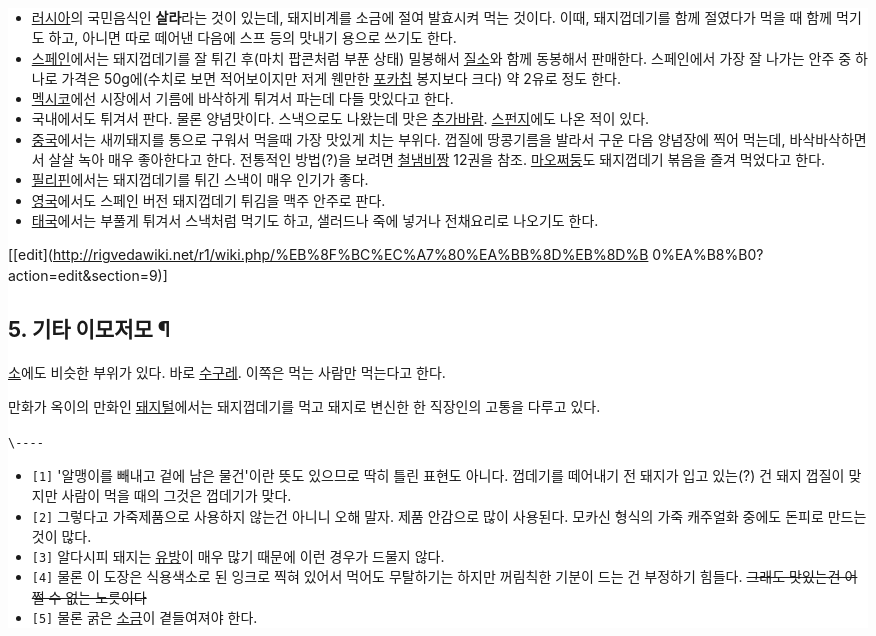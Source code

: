   * [러시아](%EB%9F%AC%EC%8B%9C%EC%95%84.md)의 국민음식인 **살라**라는 것이 있는데, 돼지비계를 소금에 절여 발효시켜 먹는 것이다. 이때, 돼지껍데기를 함께 절였다가 먹을 때 함께 먹기도 하고, 아니면 따로 떼어낸 다음에 스프 등의 맛내기 용으로 쓰기도 한다.
  * [스페인](%EC%8A%A4%ED%8E%98%EC%9D%B8.md)에서는 돼지껍데기를 잘 튀긴 후(마치 팝콘처럼 부푼 상태) 밀봉해서 [질소](%EC%A7%88%EC%86%8C.md)와 함께 동봉해서 판매한다. 스페인에서 가장 잘 나가는 안주 중 하나로 가격은 50g에(수치로 보면 적어보이지만 저게 웬만한 [포카칩](%ED%8F%AC%EC%B9%B4%EC%B9%A9.md) 봉지보다 크다) 약 2유로 정도 한다.
  * [멕시코](%EB%A9%95%EC%8B%9C%EC%BD%94.md)에선 시장에서 기름에 바삭하게 튀겨서 파는데 다들 맛있다고 한다.
  * 국내에서도 튀겨서 판다. 물론 양념맛이다. 스낵으로도 나왔는데 맛은 [추가바람](%EC%B6%94%EA%B0%80%EB%B0%94%EB%9E%8C.md). [스펀지](%EC%8A%A4%ED%8E%80%EC%A7%80.md)에도 나온 적이 있다.
  * [중국](%EC%A4%91%EA%B5%AD.md)에서는 새끼돼지를 통으로 구워서 먹을때 가장 맛있게 치는 부위다. 껍질에 땅콩기름을 발라서 구운 다음 양념장에 찍어 먹는데, 바삭바삭하면서 살살 녹아 매우 좋아한다고 한다. 전통적인 방법(?)을 보려면 [철냄비짱](%EC%B2%A0%EB%83%84%EB%B9%84%EC%A7%B1.md) 12권을 참조. [마오쩌둥](%EB%A7%88%EC%98%A4%EC%A9%8C%EB%91%A5.md)도 돼지껍데기 볶음을 즐겨 먹었다고 한다.
  * [필리핀](%ED%95%84%EB%A6%AC%ED%95%80.md)에서는 돼지껍데기를 튀긴 스낵이 매우 인기가 좋다.
  * [영국](%EC%98%81%EA%B5%AD.md)에서도 스페인 버전 돼지껍데기 튀김을 맥주 안주로 판다. 
  * [태국](%ED%83%9C%EA%B5%AD.md)에서는 부풀게 튀겨서 스낵처럼 먹기도 하고, 샐러드나 죽에 넣거나 전채요리로 나오기도 한다.

[[edit](http://rigvedawiki.net/r1/wiki.php/%EB%8F%BC%EC%A7%80%EA%BB%8D%EB%8D%B
0%EA%B8%B0?action=edit&section=9)]

## 5. 기타 이모저모 ¶

[소](%EC%86%8C.md)에도 비슷한 부위가 있다. 바로
[수구레](%EC%88%98%EA%B5%AC%EB%A0%88.md). 이쪽은 먹는 사람만 먹는다고 한다.

  

만화가 옥이의 만화인 [돼지털](%EB%8F%BC%EC%A7%80%ED%84%B8.md)에서는 돼지껍데기를 먹고 돼지로 변신한 한
직장인의 고통을 다루고 있다.

`\----`

  * `[1]` '알맹이를 빼내고 겉에 남은 물건'이란 뜻도 있으므로 딱히 틀린 표현도 아니다. 껍데기를 떼어내기 전 돼지가 입고 있는(?) 건 돼지 껍질이 맞지만 사람이 먹을 때의 그것은 껍데기가 맞다.
  * `[2]` 그렇다고 가죽제품으로 사용하지 않는건 아니니 오해 말자. 제품 안감으로 많이 사용된다. 모카신 형식의 가죽 캐주얼화 중에도 돈피로 만드는 것이 많다.
  * `[3]` 알다시피 돼지는 [유방](%EC%9C%A0%EB%B0%A9.md)이 매우 많기 때문에 이런 경우가 드물지 않다.
  * `[4]` 물론 이 도장은 식용색소로 된 잉크로 찍혀 있어서 먹어도 무탈하기는 하지만 꺼림칙한 기분이 드는 건 부정하기 힘들다. <del>그래도 맛있는건 어쩔 수 없는 노릇이다</del>
  * `[5]` 물론 굵은 [소금](%EC%86%8C%EA%B8%88.md)이 곁들여져야 한다.

